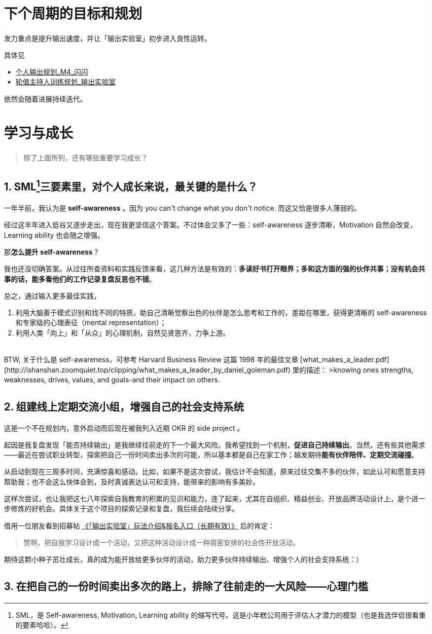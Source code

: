# 下个周期的目标和规划

发力重点是提升输出速度，并让「输出实验室」初步进入良性运转。

具体见
* [个人输出规划_M4_闪闪](https://docs.qq.com/doc/DVWlSYW53c1dtanB4)
* [轮值主持人训练规划_输出实验室](https://docs.qq.com/doc/DVWZER1lLa1V0c0dh)

依然会随着进展持续迭代。

# 学习与成长
> 除了上面所列，还有哪些重要学习成长？

## 1. SML[^3]三要素里，对个人成长来说，最关键的是什么？

一年半前，我认为是 **self-awareness** 。因为 you can't change what you don't notice. 而这又恰是很多人薄弱的。

经过这半年进入低谷又逐步走出，现在我更坚信这个答案。不过体会又多了一些：self-awareness 逐步清晰，Motivation 自然会改变，Learning ability 也会随之增强。

那**怎么提升 self-awareness**？

我也还没切确答案。从过往所查资料和实践反馈来看，这几种方法是有效的：**多读好书打开眼界；多和这方面的强的伙伴共事；没有机会共事的话，能多看他们的工作记录复盘反思也不错**。
    
总之，通过输入更多最佳实践，
1. 利用大脑善于模式识别和找不同的特质，助自己清晰觉察出色的伙伴是怎么思考和工作的，差距在哪里，获得更清晰的 self-awareness 和专家级的心理表征（mental representation）；
2. 利用人类「向上」和「从众」的心理机制，自然见贤思齐，力争上游。

<br> 
BTW, 关于什么是 self-awareness，可参考 Harvard Business Review 这篇 1998 年的最佳文章 [what_makes_a_leader.pdf](http://ishanshan.zoomquiet.top/clipping/what_makes_a_leader_by_daniel_goleman.pdf) 里的描述：
>knowing ones strengths, weaknesses, drives, values, and goals-and their impact on others.



## 2. 组建线上定期交流小组，增强自己的社会支持系统

这是一个不在规划内，意外启动而后现在被我列入近期 OKR 的 side project 。

起因是我复盘发现「能否持续输出」是我继续往前走的下一个最大风险。我希望找到一个机制，**促进自己持续输出**。当然，还有些其他需求——最近在尝试职业转型，探索把自己一份时间卖出多次的可能，所以基本都是自己在家工作；越发期待**能有伙伴陪伴、定期交流碰撞**。


从启动到现在三周多时间，充满惊喜和感动。比如，如果不是这次尝试，我估计不会知道，原来过往交集不多的伙伴，如此认可和愿意支持帮助我；也不会这么快体会到，及时真诚表达认可和支持，能带来的影响有多美妙。

这样次尝试，也让我把这七八年探索自我教育的积累的见识和能力，连了起来，尤其在自组织、精益创业、开放品牌活动设计上，是个进一步修炼的好机会。具体关于这个项目的探索记录和复盘，我后续会陆续分享。

借用一位朋友看到招募帖 [《「输出实验室」玩法介绍&报名入口（长期有效）》](https://ishanshan.im/community/selfedu/info_facilitate_output) 后的肯定：

> 赞啊，把自我学习设计成一个活动，又把这种活动设计成一种周密安排的社会性开放活动。

期待这颗小种子茁壮成长，真的成为能开放给更多伙伴的活动，助力更多伙伴持续输出、增强个人的社会支持系统：）


## 3. 在把自己的一份时间卖出多次的路上，排除了往前走的一大风险——心理门槛


[^1]: 联想经典复盘模板，是指联想公司的复盘模板。使用要点和案例，可参见这份幻灯 [如何做出好复盘-m9w1 周会](https://docs.qq.com/slide/DZnpaeG5xUlNwQlZN) 。
[^2]: 指 2018 年我刻意练习写作技能的两篇文章：[《谢谢你给她的时光》](https://ishanshan.im/murmur/Letter2XY4Year2017.html) 和 [《你丁酉年的故事》](https://ishanshan.im/selfedu/Review2017LunarCalendar.html) 。
[^3]: SML，是 Self-awareness, Motivation, Learning ability 的缩写代号。这是小年糕公司用于评估人才潜力的模型（也是我选伴侣很看重的要素哈哈）。
